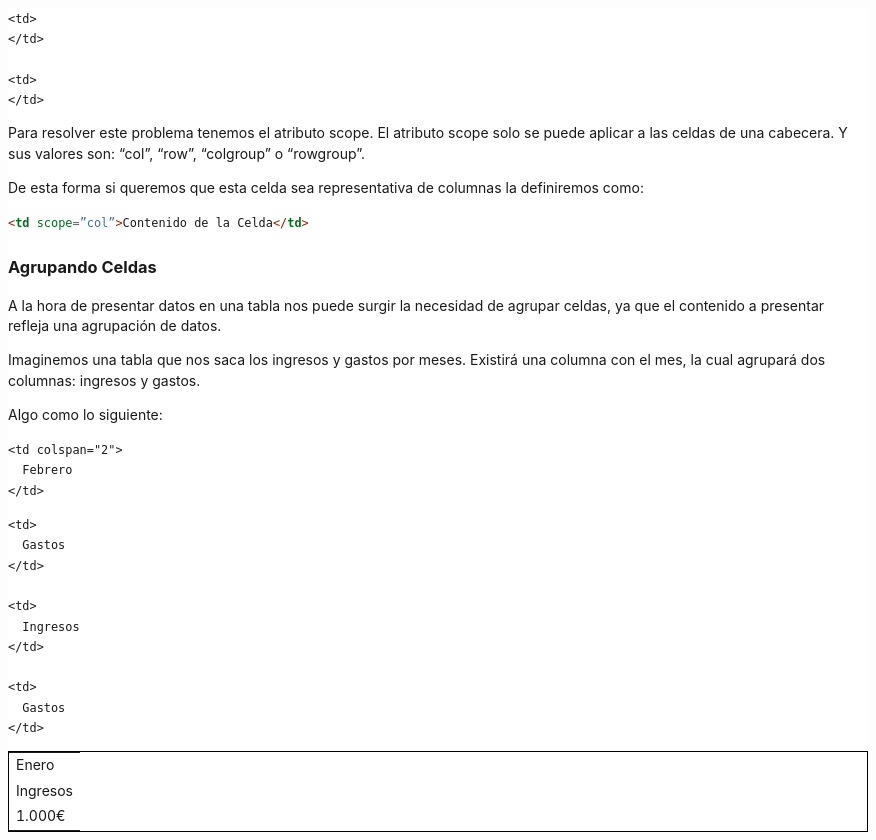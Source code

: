     <td>
    </td>

    <td>
    </td>
  </tr>
</table>

Para resolver este problema tenemos el atributo scope. El atributo scope solo se puede aplicar a las celdas de una cabecera. Y sus valores son: “col”, “row”, “colgroup” o “rowgroup”.

De esta forma si queremos que esta celda sea representativa de columnas la definiremos como:

~~~html
<td scope=”col”>Contenido de la Celda</td>
~~~

### Agrupando Celdas

A la hora de presentar datos en una tabla nos puede surgir la necesidad de agrupar celdas, ya que el contenido a presentar refleja una agrupación de datos.

Imaginemos una tabla que nos saca los ingresos y gastos por meses. Existirá una columna con el mes, la cual agrupará dos columnas: ingresos y gastos.

Algo como lo siguiente:

<table style="border: 1px solid black; width:100%">
  <tr>
    <td colspan="2">
      Enero
    </td>

    <td colspan="2">
      Febrero
    </td>
  </tr>

  <tr>
    <td>
      Ingresos
    </td>

    <td>
      Gastos
    </td>

    <td>
      Ingresos
    </td>

    <td>
      Gastos
    </td>
  </tr>

  <tr>
    <td>
      1.000€
    </td>
